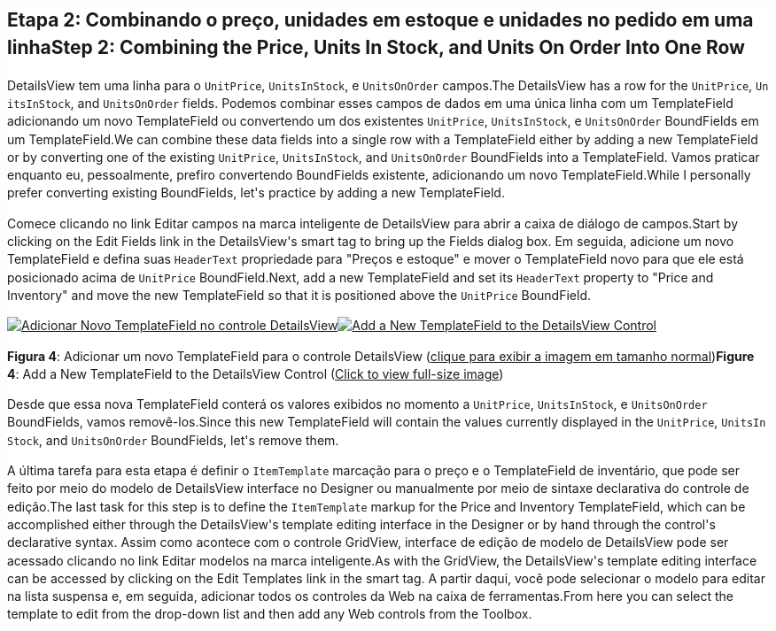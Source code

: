 ## <a name="step-2-combining-the-price-units-in-stock-and-units-on-order-into-one-row"></a><span data-ttu-id="f6c46-143">Etapa 2: Combinando o preço, unidades em estoque e unidades no pedido em uma linha</span><span class="sxs-lookup"><span data-stu-id="f6c46-143">Step 2: Combining the Price, Units In Stock, and Units On Order Into One Row</span></span>

<span data-ttu-id="f6c46-144">DetailsView tem uma linha para o `UnitPrice`, `UnitsInStock`, e `UnitsOnOrder` campos.</span><span class="sxs-lookup"><span data-stu-id="f6c46-144">The DetailsView has a row for the `UnitPrice`, `UnitsInStock`, and `UnitsOnOrder` fields.</span></span> <span data-ttu-id="f6c46-145">Podemos combinar esses campos de dados em uma única linha com um TemplateField adicionando um novo TemplateField ou convertendo um dos existentes `UnitPrice`, `UnitsInStock`, e `UnitsOnOrder` BoundFields em um TemplateField.</span><span class="sxs-lookup"><span data-stu-id="f6c46-145">We can combine these data fields into a single row with a TemplateField either by adding a new TemplateField or by converting one of the existing `UnitPrice`, `UnitsInStock`, and `UnitsOnOrder` BoundFields into a TemplateField.</span></span> <span data-ttu-id="f6c46-146">Vamos praticar enquanto eu, pessoalmente, prefiro convertendo BoundFields existente, adicionando um novo TemplateField.</span><span class="sxs-lookup"><span data-stu-id="f6c46-146">While I personally prefer converting existing BoundFields, let's practice by adding a new TemplateField.</span></span>

<span data-ttu-id="f6c46-147">Comece clicando no link Editar campos na marca inteligente de DetailsView para abrir a caixa de diálogo de campos.</span><span class="sxs-lookup"><span data-stu-id="f6c46-147">Start by clicking on the Edit Fields link in the DetailsView's smart tag to bring up the Fields dialog box.</span></span> <span data-ttu-id="f6c46-148">Em seguida, adicione um novo TemplateField e defina suas `HeaderText` propriedade para "Preços e estoque" e mover o TemplateField novo para que ele está posicionado acima de `UnitPrice` BoundField.</span><span class="sxs-lookup"><span data-stu-id="f6c46-148">Next, add a new TemplateField and set its `HeaderText` property to "Price and Inventory" and move the new TemplateField so that it is positioned above the `UnitPrice` BoundField.</span></span>


<span data-ttu-id="f6c46-149">[![Adicionar Novo TemplateField no controle DetailsView](using-templatefields-in-the-detailsview-control-cs/_static/image11.png)](using-templatefields-in-the-detailsview-control-cs/_static/image10.png)</span><span class="sxs-lookup"><span data-stu-id="f6c46-149">[![Add a New TemplateField to the DetailsView Control](using-templatefields-in-the-detailsview-control-cs/_static/image11.png)](using-templatefields-in-the-detailsview-control-cs/_static/image10.png)</span></span>

<span data-ttu-id="f6c46-150">**Figura 4**: Adicionar um novo TemplateField para o controle DetailsView ([clique para exibir a imagem em tamanho normal](using-templatefields-in-the-detailsview-control-cs/_static/image12.png))</span><span class="sxs-lookup"><span data-stu-id="f6c46-150">**Figure 4**: Add a New TemplateField to the DetailsView Control ([Click to view full-size image](using-templatefields-in-the-detailsview-control-cs/_static/image12.png))</span></span>


<span data-ttu-id="f6c46-151">Desde que essa nova TemplateField conterá os valores exibidos no momento a `UnitPrice`, `UnitsInStock`, e `UnitsOnOrder` BoundFields, vamos removê-los.</span><span class="sxs-lookup"><span data-stu-id="f6c46-151">Since this new TemplateField will contain the values currently displayed in the `UnitPrice`, `UnitsInStock`, and `UnitsOnOrder` BoundFields, let's remove them.</span></span>

<span data-ttu-id="f6c46-152">A última tarefa para esta etapa é definir o `ItemTemplate` marcação para o preço e o TemplateField de inventário, que pode ser feito por meio do modelo de DetailsView interface no Designer ou manualmente por meio de sintaxe declarativa do controle de edição.</span><span class="sxs-lookup"><span data-stu-id="f6c46-152">The last task for this step is to define the `ItemTemplate` markup for the Price and Inventory TemplateField, which can be accomplished either through the DetailsView's template editing interface in the Designer or by hand through the control's declarative syntax.</span></span> <span data-ttu-id="f6c46-153">Assim como acontece com o controle GridView, interface de edição de modelo de DetailsView pode ser acessado clicando no link Editar modelos na marca inteligente.</span><span class="sxs-lookup"><span data-stu-id="f6c46-153">As with the GridView, the DetailsView's template editing interface can be accessed by clicking on the Edit Templates link in the smart tag.</span></span> <span data-ttu-id="f6c46-154">A partir daqui, você pode selecionar o modelo para editar na lista suspensa e, em seguida, adicionar todos os controles da Web na caixa de ferramentas.</span><span class="sxs-lookup"><span data-stu-id="f6c46-154">From here you can select the template to edit from the drop-down list and then add any Web controls from the Toolbox.</span></span>